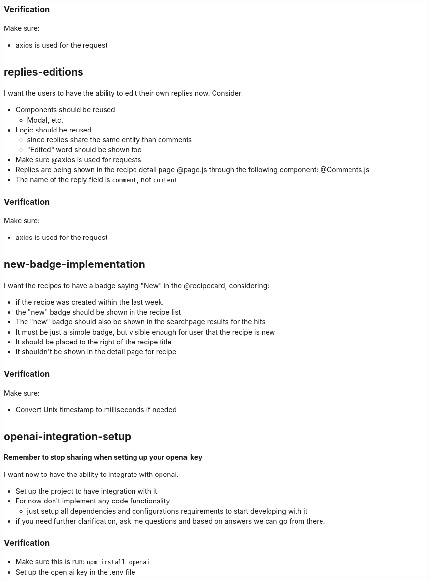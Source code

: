 ### Verification

Make sure:
- axios is used for the request

## replies-editions

I want the users to have the ability to edit their own replies now. Consider:
- Components should be reused
  - Modal, etc.
- Logic should be reused
  - since replies share the same entity than comments
  - "Edited" word should be shown too
- Make sure @axios is used for requests
- Replies are being shown in the recipe detail page @page.js  through the following component: @Comments.js 
- The name of the reply field is `comment`, not `content`

### Verification

Make sure:
- axios is used for the request

## new-badge-implementation

I want the recipes to have a badge saying "New" in the @recipecard, considering:
- if the recipe was created within the last week.
- the "new" badge should be shown in the recipe list
- The "new" badge should also be shown in the searchpage results for the hits
- It must be just a simple badge, but visible enough for user that the recipe is new
- It should be placed to the right of the recipe title
- It shouldn't be shown in the detail page for recipe

### Verification

Make sure:
- Convert Unix timestamp to milliseconds if needed

## openai-integration-setup

**Remember to stop sharing when setting up your openai key**

I want now to have the ability to integrate with openai.
- Set up the project to have integration with it
- For now don't implement any code functionality
  - just setup all dependencies and configurations requirements to start developing with it
- if you need further clarification, ask me questions and based on answers we can go from there.

### Verification

- Make sure this is run: `npm install openai`
- Set up the open ai key in the .env file
